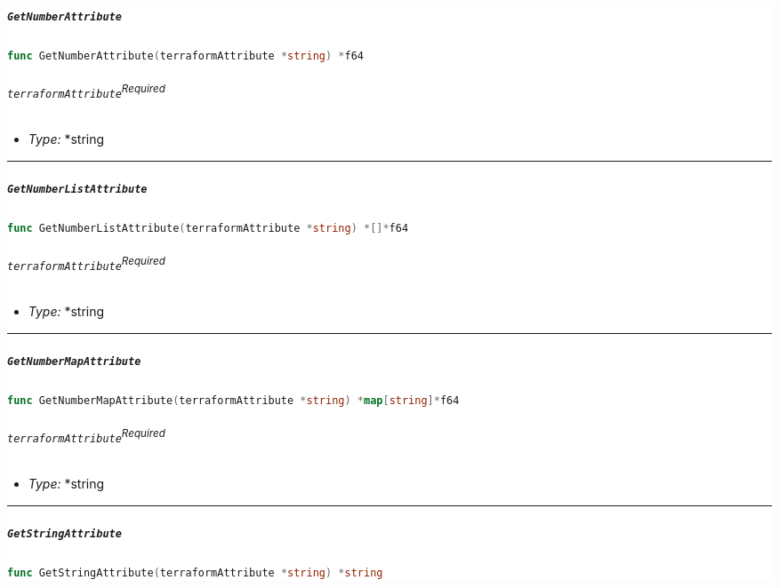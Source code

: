 
##### `GetNumberAttribute` <a name="GetNumberAttribute" id="@cdktf/provider-vsphere.virtualMachineSnapshot.VirtualMachineSnapshot.getNumberAttribute"></a>

```go
func GetNumberAttribute(terraformAttribute *string) *f64
```

###### `terraformAttribute`<sup>Required</sup> <a name="terraformAttribute" id="@cdktf/provider-vsphere.virtualMachineSnapshot.VirtualMachineSnapshot.getNumberAttribute.parameter.terraformAttribute"></a>

- *Type:* *string

---

##### `GetNumberListAttribute` <a name="GetNumberListAttribute" id="@cdktf/provider-vsphere.virtualMachineSnapshot.VirtualMachineSnapshot.getNumberListAttribute"></a>

```go
func GetNumberListAttribute(terraformAttribute *string) *[]*f64
```

###### `terraformAttribute`<sup>Required</sup> <a name="terraformAttribute" id="@cdktf/provider-vsphere.virtualMachineSnapshot.VirtualMachineSnapshot.getNumberListAttribute.parameter.terraformAttribute"></a>

- *Type:* *string

---

##### `GetNumberMapAttribute` <a name="GetNumberMapAttribute" id="@cdktf/provider-vsphere.virtualMachineSnapshot.VirtualMachineSnapshot.getNumberMapAttribute"></a>

```go
func GetNumberMapAttribute(terraformAttribute *string) *map[string]*f64
```

###### `terraformAttribute`<sup>Required</sup> <a name="terraformAttribute" id="@cdktf/provider-vsphere.virtualMachineSnapshot.VirtualMachineSnapshot.getNumberMapAttribute.parameter.terraformAttribute"></a>

- *Type:* *string

---

##### `GetStringAttribute` <a name="GetStringAttribute" id="@cdktf/provider-vsphere.virtualMachineSnapshot.VirtualMachineSnapshot.getStringAttribute"></a>

```go
func GetStringAttribute(terraformAttribute *string) *string
```
